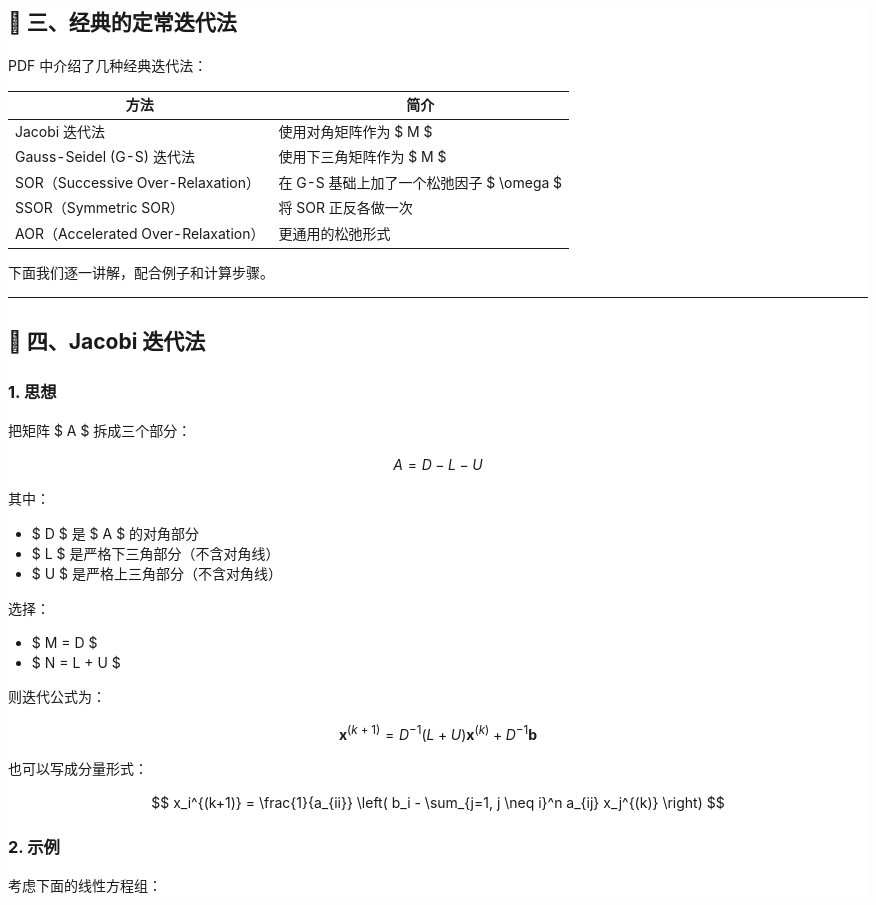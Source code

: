 
## 📘 三、经典的定常迭代法

PDF 中介绍了几种经典迭代法：

| 方法 | 简介 |
|------|------|
| Jacobi 迭代法 | 使用对角矩阵作为 $ M $ |
| Gauss-Seidel (G-S) 迭代法 | 使用下三角矩阵作为 $ M $ |
| SOR（Successive Over-Relaxation） | 在 G-S 基础上加了一个松弛因子 $ \omega $ |
| SSOR（Symmetric SOR） | 将 SOR 正反各做一次 |
| AOR（Accelerated Over-Relaxation） | 更通用的松弛形式 |

下面我们逐一讲解，配合例子和计算步骤。

---

## 📘 四、Jacobi 迭代法

### 1. 思想

把矩阵 $ A $ 拆成三个部分：

$$
A = D - L - U
$$

其中：
- $ D $ 是 $ A $ 的对角部分
- $ L $ 是严格下三角部分（不含对角线）
- $ U $ 是严格上三角部分（不含对角线）

选择：
- $ M = D $
- $ N = L + U $

则迭代公式为：

$$
\mathbf{x}^{(k+1)} = D^{-1}(L + U)\mathbf{x}^{(k)} + D^{-1}\mathbf{b}
$$

也可以写成分量形式：

$$
x_i^{(k+1)} = \frac{1}{a_{ii}} \left( b_i - \sum_{j=1, j \neq i}^n a_{ij} x_j^{(k)} \right)
$$

### 2. 示例

考虑下面的线性方程组：
